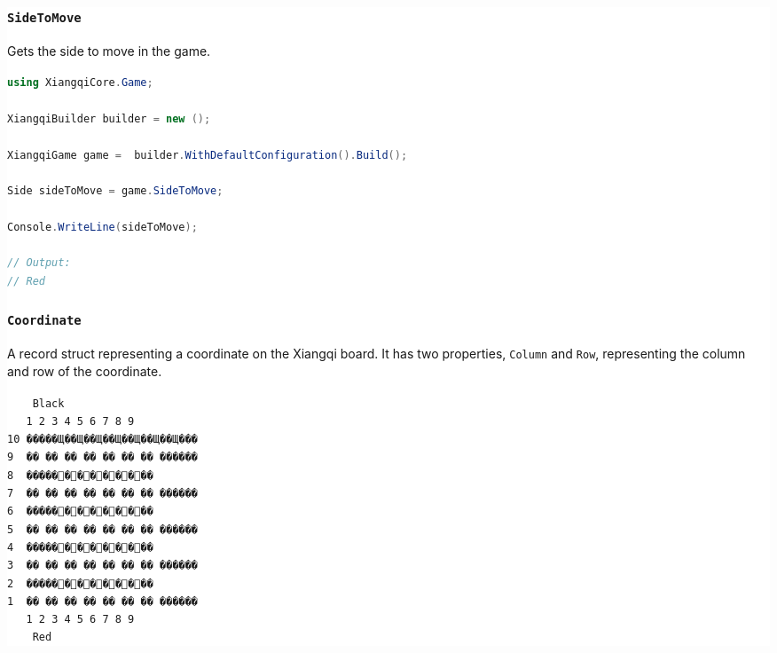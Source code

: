 ### `SideToMove`
Gets the side to move in the game.

```c#
using XiangqiCore.Game;

XiangqiBuilder builder = new ();

XiangqiGame game =  builder.WithDefaultConfiguration().Build();

Side sideToMove = game.SideToMove;

Console.WriteLine(sideToMove);

// Output:
// Red
```

### `Coordinate`
A record struct representing a coordinate on the Xiangqi board. It has two properties, `Column` and `Row`, representing the column and row of the coordinate.

``` Bash
	Black
   1 2 3 4 5 6 7 8 9
10 �����Щ��Щ��Щ��Щ��Щ��Щ��Щ���
9  �� �� �� �� �� �� �� ������
8  �����੤�੤�੤�੤�੤�੤�੤��
7  �� �� �� �� �� �� �� ������
6  �����੤�੤�੤�੤�੤�੤�੤��
5  �� �� �� �� �� �� �� ������
4  �����੤�੤�੤�੤�੤�੤�੤��
3  �� �� �� �� �� �� �� ������
2  �����੤�੤�੤�੤�੤�੤�੤��
1  �� �� �� �� �� �� �� ������
   1 2 3 4 5 6 7 8 9
	Red
```


